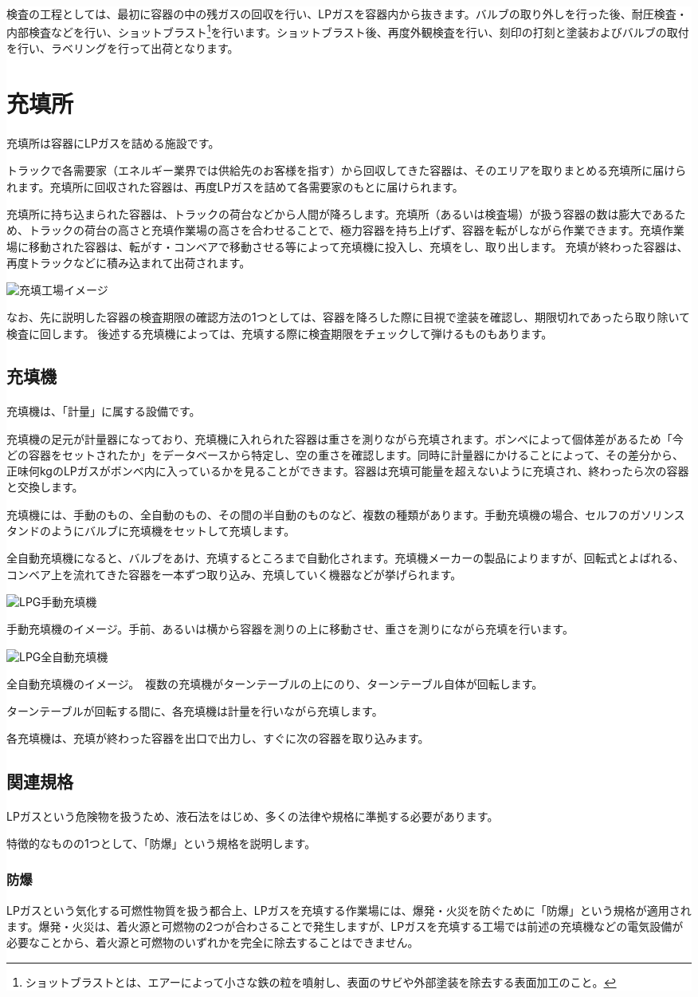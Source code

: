 [^2]: [容器保安規則](https://elaws.e-gov.go.jp/document?lawid=341M50000400050)

検査の工程としては、最初に容器の中の残ガスの回収を行い、LPガスを容器内から抜きます。バルブの取り外しを行った後、耐圧検査・内部検査などを行い、ショットブラスト[^4]を行います。ショットブラスト後、再度外観検査を行い、刻印の打刻と塗装およびバルブの取付を行い、ラベリングを行って出荷となります。

[^4]: ショットブラストとは、エアーによって小さな鉄の粒を噴射し、表面のサビや外部塗装を除去する表面加工のこと。

# 充填所

充填所は容器にLPガスを詰める施設です。

トラックで各需要家（エネルギー業界では供給先のお客様を指す）から回収してきた容器は、そのエリアを取りまとめる充填所に届けられます。充填所に回収された容器は、再度LPガスを詰めて各需要家のもとに届けられます。

充填所に持ち込まられた容器は、トラックの荷台などから人間が降ろします。充填所（あるいは検査場）が扱う容器の数は膨大であるため、トラックの荷台の高さと充填作業場の高さを合わせることで、極力容器を持ち上げず、容器を転がしながら作業できます。充填作業場に移動された容器は、転がす・コンベアで移動させる等によって充填機に投入し、充填をし、取り出します。
充填が終わった容器は、再度トラックなどに積み込まれて出荷されます。

<img src="/images/2022/20220620a/充填工場イメージ.drawio.png" alt="充填工場イメージ" width="1081" height="212" loading="lazy">

なお、先に説明した容器の検査期限の確認方法の1つとしては、容器を降ろした際に目視で塗装を確認し、期限切れであったら取り除いて検査に回します。
後述する充填機によっては、充填する際に検査期限をチェックして弾けるものもあります。

## 充填機

充填機は、「計量」に属する設備です。

充填機の足元が計量器になっており、充填機に入れられた容器は重さを測りながら充填されます。ボンベによって個体差があるため「今どの容器をセットされたか」をデータベースから特定し、空の重さを確認します。同時に計量器にかけることによって、その差分から、正味何kgのLPガスがボンベ内に入っているかを見ることができます。容器は充填可能量を超えないように充填され、終わったら次の容器と交換します。

充填機には、手動のもの、全自動のもの、その間の半自動のものなど、複数の種類があります。手動充填機の場合、セルフのガソリンスタンドのようにバルブに充填機をセットして充填します。

全自動充填機になると、バルブをあけ、充填するところまで自動化されます。充填機メーカーの製品によりますが、回転式とよばれる、コンベア上を流れてきた容器を一本ずつ取り込み、充填していく機器などが挙げられます。

<img src="/images/2022/20220620a/LPG手動充填機.drawio.png" alt="LPG手動充填機" width="421" height="468" loading="lazy">

手動充填機のイメージ。手前、あるいは横から容器を測りの上に移動させ、重さを測りにながら充填を行います。

<img src="/images/2022/20220620a/LPG全自動充填機.drawio.png" alt="LPG全自動充填機" width="1200" height="720" loading="lazy">

全自動充填機のイメージ。　複数の充填機がターンテーブルの上にのり、ターンテーブル自体が回転します。

ターンテーブルが回転する間に、各充填機は計量を行いながら充填します。

各充填機は、充填が終わった容器を出口で出力し、すぐに次の容器を取り込みます。

## 関連規格

LPガスという危険物を扱うため、液石法をはじめ、多くの法律や規格に準拠する必要があります。

特徴的なものの1つとして、「防爆」という規格を説明します。

### 防爆

LPガスという気化する可燃性物質を扱う都合上、LPガスを充填する作業場には、爆発・火災を防ぐために「防爆」という規格が適用されます。爆発・火災は、着火源と可燃物の2つが合わさることで発生しますが、LPガスを充填する工場では前述の充填機などの電気設備が必要なことから、着火源と可燃物のいずれかを完全に除去することはできません。


[^1]: 液石法とは、 [液化石油ガスの保安の確保及び取引の適正化に関する法律](https://elaws.e-gov.go.jp/document?lawid=342AC0000000149) の略称。
[^3]: 液石則とは、 [液化石油ガス保安規則](https://elaws.e-gov.go.jp/document?lawid=341M50000400052_20210222_503M60000400005) の略称。